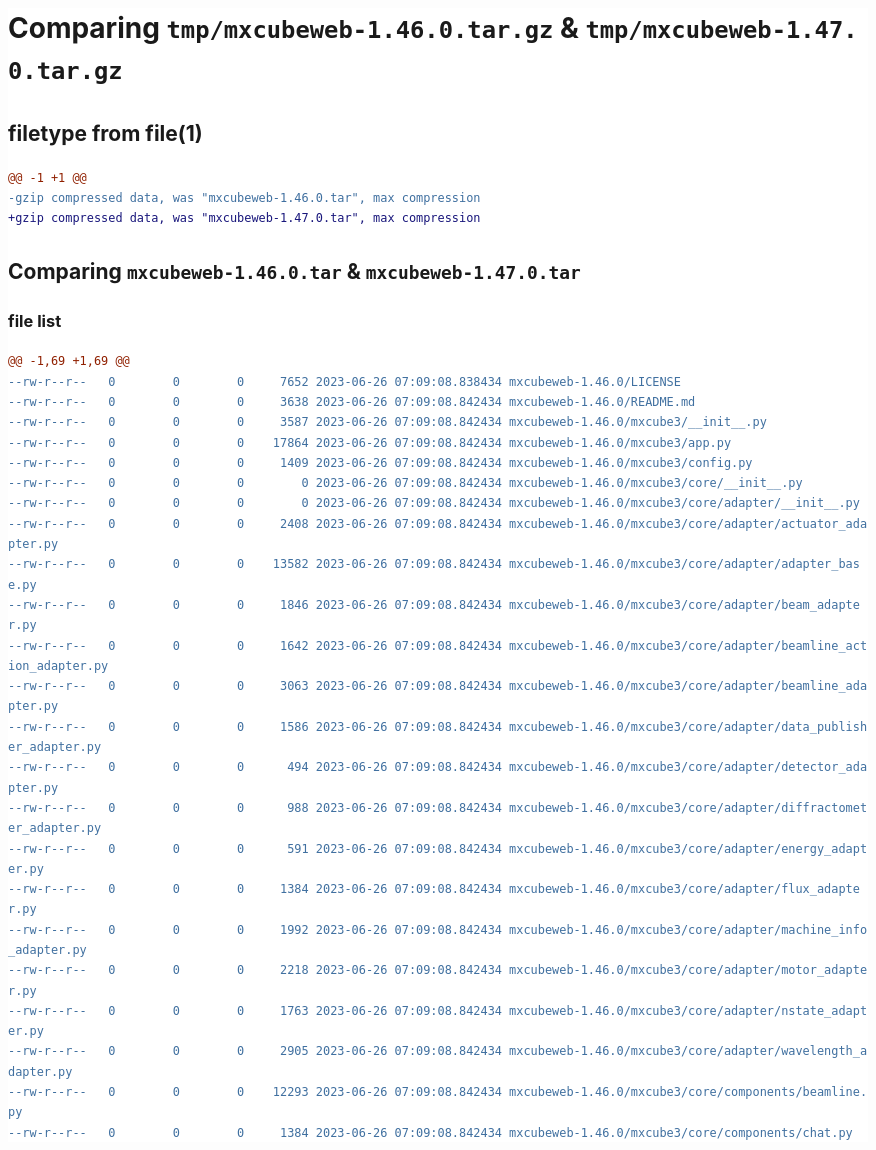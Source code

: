 # Comparing `tmp/mxcubeweb-1.46.0.tar.gz` & `tmp/mxcubeweb-1.47.0.tar.gz`

## filetype from file(1)

```diff
@@ -1 +1 @@
-gzip compressed data, was "mxcubeweb-1.46.0.tar", max compression
+gzip compressed data, was "mxcubeweb-1.47.0.tar", max compression
```

## Comparing `mxcubeweb-1.46.0.tar` & `mxcubeweb-1.47.0.tar`

### file list

```diff
@@ -1,69 +1,69 @@
--rw-r--r--   0        0        0     7652 2023-06-26 07:09:08.838434 mxcubeweb-1.46.0/LICENSE
--rw-r--r--   0        0        0     3638 2023-06-26 07:09:08.842434 mxcubeweb-1.46.0/README.md
--rw-r--r--   0        0        0     3587 2023-06-26 07:09:08.842434 mxcubeweb-1.46.0/mxcube3/__init__.py
--rw-r--r--   0        0        0    17864 2023-06-26 07:09:08.842434 mxcubeweb-1.46.0/mxcube3/app.py
--rw-r--r--   0        0        0     1409 2023-06-26 07:09:08.842434 mxcubeweb-1.46.0/mxcube3/config.py
--rw-r--r--   0        0        0        0 2023-06-26 07:09:08.842434 mxcubeweb-1.46.0/mxcube3/core/__init__.py
--rw-r--r--   0        0        0        0 2023-06-26 07:09:08.842434 mxcubeweb-1.46.0/mxcube3/core/adapter/__init__.py
--rw-r--r--   0        0        0     2408 2023-06-26 07:09:08.842434 mxcubeweb-1.46.0/mxcube3/core/adapter/actuator_adapter.py
--rw-r--r--   0        0        0    13582 2023-06-26 07:09:08.842434 mxcubeweb-1.46.0/mxcube3/core/adapter/adapter_base.py
--rw-r--r--   0        0        0     1846 2023-06-26 07:09:08.842434 mxcubeweb-1.46.0/mxcube3/core/adapter/beam_adapter.py
--rw-r--r--   0        0        0     1642 2023-06-26 07:09:08.842434 mxcubeweb-1.46.0/mxcube3/core/adapter/beamline_action_adapter.py
--rw-r--r--   0        0        0     3063 2023-06-26 07:09:08.842434 mxcubeweb-1.46.0/mxcube3/core/adapter/beamline_adapter.py
--rw-r--r--   0        0        0     1586 2023-06-26 07:09:08.842434 mxcubeweb-1.46.0/mxcube3/core/adapter/data_publisher_adapter.py
--rw-r--r--   0        0        0      494 2023-06-26 07:09:08.842434 mxcubeweb-1.46.0/mxcube3/core/adapter/detector_adapter.py
--rw-r--r--   0        0        0      988 2023-06-26 07:09:08.842434 mxcubeweb-1.46.0/mxcube3/core/adapter/diffractometer_adapter.py
--rw-r--r--   0        0        0      591 2023-06-26 07:09:08.842434 mxcubeweb-1.46.0/mxcube3/core/adapter/energy_adapter.py
--rw-r--r--   0        0        0     1384 2023-06-26 07:09:08.842434 mxcubeweb-1.46.0/mxcube3/core/adapter/flux_adapter.py
--rw-r--r--   0        0        0     1992 2023-06-26 07:09:08.842434 mxcubeweb-1.46.0/mxcube3/core/adapter/machine_info_adapter.py
--rw-r--r--   0        0        0     2218 2023-06-26 07:09:08.842434 mxcubeweb-1.46.0/mxcube3/core/adapter/motor_adapter.py
--rw-r--r--   0        0        0     1763 2023-06-26 07:09:08.842434 mxcubeweb-1.46.0/mxcube3/core/adapter/nstate_adapter.py
--rw-r--r--   0        0        0     2905 2023-06-26 07:09:08.842434 mxcubeweb-1.46.0/mxcube3/core/adapter/wavelength_adapter.py
--rw-r--r--   0        0        0    12293 2023-06-26 07:09:08.842434 mxcubeweb-1.46.0/mxcube3/core/components/beamline.py
--rw-r--r--   0        0        0     1384 2023-06-26 07:09:08.842434 mxcubeweb-1.46.0/mxcube3/core/components/chat.py
```